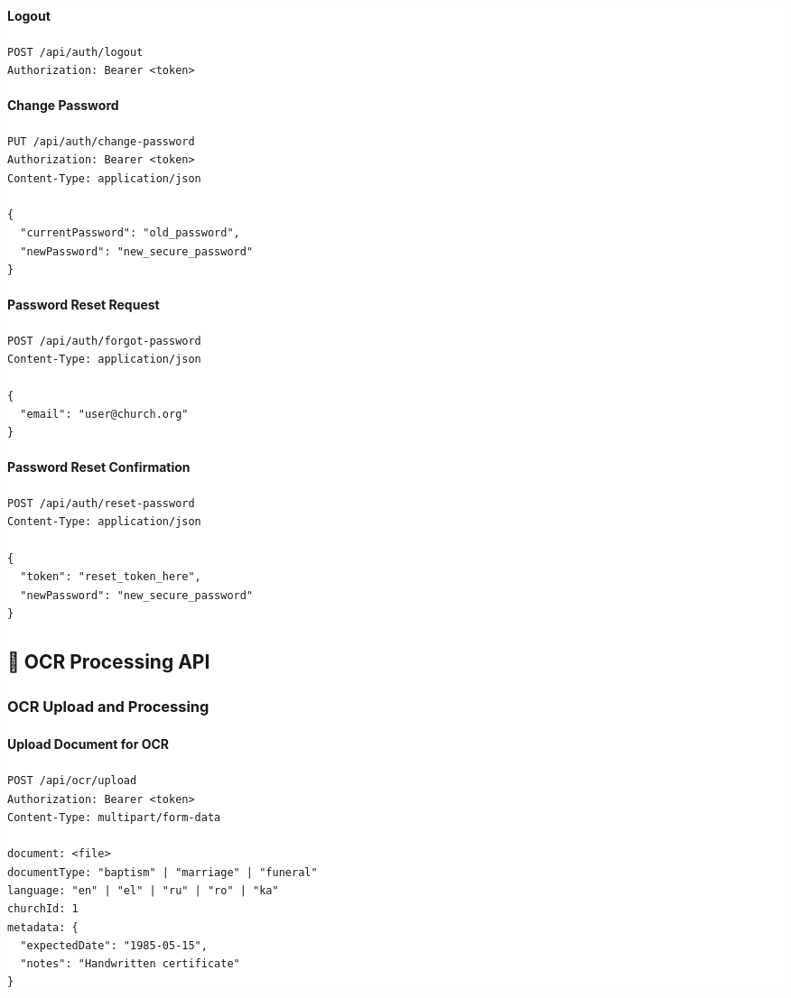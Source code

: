 #### Logout
```http
POST /api/auth/logout
Authorization: Bearer <token>
```

#### Change Password
```http
PUT /api/auth/change-password
Authorization: Bearer <token>
Content-Type: application/json

{
  "currentPassword": "old_password",
  "newPassword": "new_secure_password"
}
```

#### Password Reset Request
```http
POST /api/auth/forgot-password
Content-Type: application/json

{
  "email": "user@church.org"
}
```

#### Password Reset Confirmation
```http
POST /api/auth/reset-password
Content-Type: application/json

{
  "token": "reset_token_here",
  "newPassword": "new_secure_password"
}
```

## 📄 OCR Processing API

### OCR Upload and Processing

#### Upload Document for OCR
```http
POST /api/ocr/upload
Authorization: Bearer <token>
Content-Type: multipart/form-data

document: <file>
documentType: "baptism" | "marriage" | "funeral"
language: "en" | "el" | "ru" | "ro" | "ka"
churchId: 1
metadata: {
  "expectedDate": "1985-05-15",
  "notes": "Handwritten certificate"
}
```
